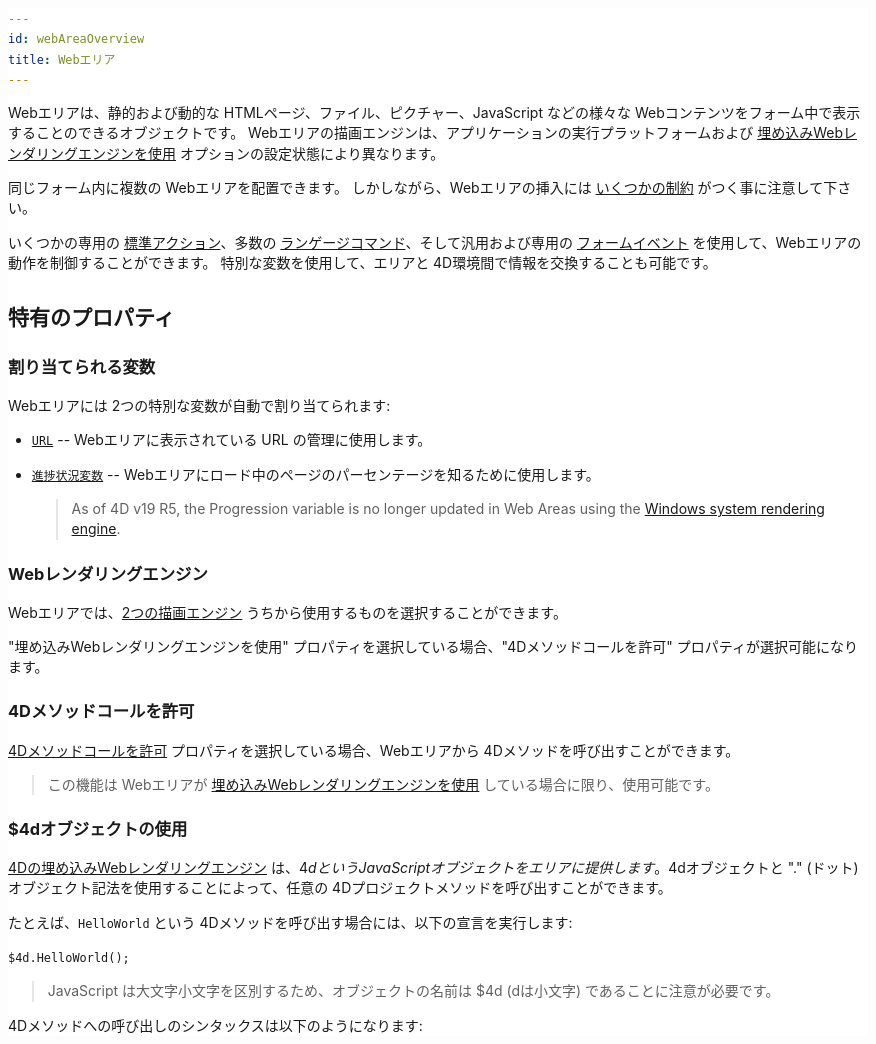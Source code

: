 ```yaml
---
id: webAreaOverview
title: Webエリア
---
```



Webエリアは、静的および動的な HTMLページ、ファイル、ピクチャー、JavaScript などの様々な Webコンテンツをフォーム中で表示することのできるオブジェクトです。 Webエリアの描画エンジンは、アプリケーションの実行プラットフォームおよび [埋め込みWebレンダリングエンジンを使用](properties_WebArea.md#埋め込みwebレンダリングエンジンを使用) オプションの設定状態により異なります。

同じフォーム内に複数の Webエリアを配置できます。 しかしながら、Webエリアの挿入には [いくつかの制約](#webエリアのルール) がつく事に注意して下さい。

いくつかの専用の [標準アクション](#標準アクション)、多数の [ランゲージコマンド](https://doc.4d.com/4Dv18/4D/18/Web-Area.201-4504309.ja.html)、そして汎用および専用の [フォームイベント](#フォームイベント) を使用して、Webエリアの動作を制御することができます。 特別な変数を使用して、エリアと 4D環境間で情報を交換することも可能です。


## 特有のプロパティ

### 割り当てられる変数

Webエリアには 2つの特別な変数が自動で割り当てられます:
- [`URL`](properties_WebArea.md#url) -- Webエリアに表示されている URL の管理に使用します。
- [`進捗状況変数`](properties_WebArea.md#進捗状況変数) -- Webエリアにロード中のページのパーセンテージを知るために使用します。

    > As of 4D v19 R5, the Progression variable is no longer updated in Web Areas using the [Windows system rendering engine](./webArea_overview.md#web-rendering-engine).

### Webレンダリングエンジン

Webエリアでは、[2つの描画エンジン](properties_WebArea.md#埋め込みwebレンダリングエンジンを使用) うちから使用するものを選択することができます。

"埋め込みWebレンダリングエンジンを使用" プロパティを選択している場合、"4Dメソッドコールを許可" プロパティが選択可能になります。

### 4Dメソッドコールを許可

[4Dメソッドコールを許可](properties_WebArea.md#4dメソッドコールを許可) プロパティを選択している場合、Webエリアから 4Dメソッドを呼び出すことができます。

> この機能は Webエリアが [埋め込みWebレンダリングエンジンを使用](properties_WebArea.md#埋め込みwebレンダリングエンジンを使用) している場合に限り、使用可能です。

### $4dオブジェクトの使用


[4Dの埋め込みWebレンダリングエンジン](properties_WebArea.md#埋め込みwebレンダリングエンジンを使用) は、$4d という JavaScriptオブジェクトをエリアに提供します。$4dオブジェクトと "." (ドット) オブジェクト記法を使用することによって、任意の 4Dプロジェクトメソッドを呼び出すことができます。

たとえば、`HelloWorld` という 4Dメソッドを呼び出す場合には、以下の宣言を実行します:

```codeJS
$4d.HelloWorld();
```
> JavaScript は大文字小文字を区別するため、オブジェクトの名前は $4d (dは小文字) であることに注意が必要です。

4Dメソッドへの呼び出しのシンタックスは以下のようになります:
